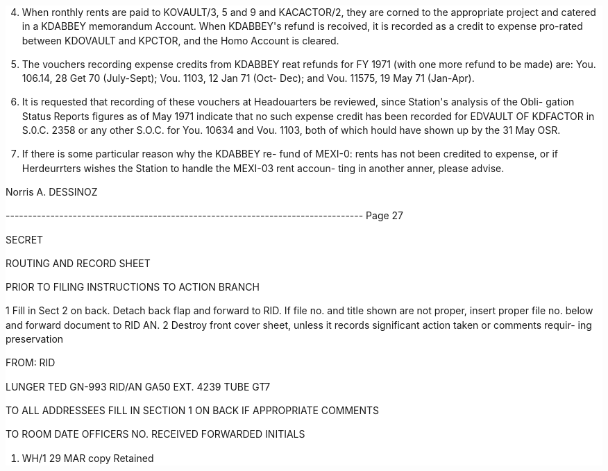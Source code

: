 4. When ronthly rents are paid to KOVAULT/3, 5 and 9 and
   KACACTOR/2, they are corned to the appropriate project and
   catered in a KDABBEY memorandum Account. When KDABBEY's refund
   is recoived, it is recorded as a credit to expense pro-rated
   between KDOVAULT and KPCTOR, and the Homo Account is cleared.

5. The vouchers recording expense credits from KDABBEY
   reat refunds for FY 1971 (with one more refund to be made) are:
   You. 106.14, 28 Get 70 (July-Sept); Vou. 1103, 12 Jan 71 (Oct-
   Dec); and Vou. 11575, 19 May 71 (Jan-Apr).

6. It is requested that recording of these vouchers at
   Headouarters be reviewed, since Station's analysis of the Obli-
   gation Status Reports figures as of May 1971 indicate that
   no such expense credit has been recorded for EDVAULT OF KDFACTOR
   in S.0.C. 2358 or any other S.O.C. for You. 10634 and Vou. 1103,
   both of which hould have shown up by the 31 May OSR.

7. If there is some particular reason why the KDABBEY re-
   fund of MEXI-0: rents has not been credited to expense, or if
   Herdeurrters wishes the Station to handle the MEXI-03 rent accoun-
   ting in another anner, please advise.

Norris A. DESSINOZ


-------------------------------------------------------------------------------- Page 27

SECRET

ROUTING AND RECORD SHEET

PRIOR TO FILING INSTRUCTIONS TO ACTION BRANCH

1 Fill in Sect 2 on back. Detach back flap
and forward to RID.
If file no. and title shown are not proper,
insert proper file no. below and forward
document to RID AN.
2 Destroy front cover sheet, unless it records
significant action taken or comments requir-
ing preservation

FROM:
RID

LUNGER TED GN-993
RID/AN GA50
EXT. 4239 TUBE GT7

TO ALL ADDRESSEES
FILL IN SECTION 1 ON BACK IF APPROPRIATE
COMMENTS

TO ROOM DATE OFFICERS
NO. RECEIVED FORWARDED INITIALS

1. WH/1 29 MAR copy Retained
